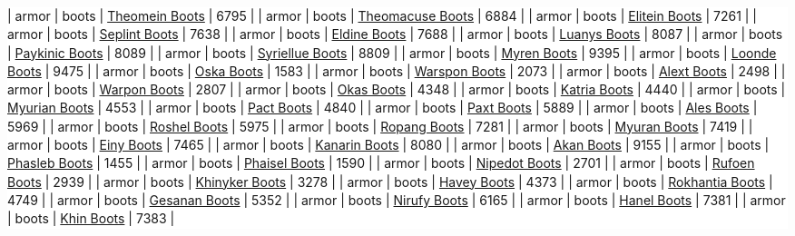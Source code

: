 | armor | boots | [Theomein Boots](https://flyffipedia.com/items/details/6795) | 6795 |
| armor | boots | [Theomacuse Boots](https://flyffipedia.com/items/details/6884) | 6884 |
| armor | boots | [Elitein Boots](https://flyffipedia.com/items/details/7261) | 7261 |
| armor | boots | [Seplint Boots](https://flyffipedia.com/items/details/7638) | 7638 |
| armor | boots | [Eldine Boots](https://flyffipedia.com/items/details/7688) | 7688 |
| armor | boots | [Luanys Boots](https://flyffipedia.com/items/details/8087) | 8087 |
| armor | boots | [Paykinic Boots](https://flyffipedia.com/items/details/8089) | 8089 |
| armor | boots | [Syriellue Boots](https://flyffipedia.com/items/details/8809) | 8809 |
| armor | boots | [Myren Boots](https://flyffipedia.com/items/details/9395) | 9395 |
| armor | boots | [Loonde Boots](https://flyffipedia.com/items/details/9475) | 9475 |
| armor | boots | [Oska Boots](https://flyffipedia.com/items/details/1583) | 1583 |
| armor | boots | [Warspon Boots](https://flyffipedia.com/items/details/2073) | 2073 |
| armor | boots | [Alext Boots](https://flyffipedia.com/items/details/2498) | 2498 |
| armor | boots | [Warpon Boots](https://flyffipedia.com/items/details/2807) | 2807 |
| armor | boots | [Okas Boots](https://flyffipedia.com/items/details/4348) | 4348 |
| armor | boots | [Katria Boots](https://flyffipedia.com/items/details/4440) | 4440 |
| armor | boots | [Myurian Boots](https://flyffipedia.com/items/details/4553) | 4553 |
| armor | boots | [Pact Boots](https://flyffipedia.com/items/details/4840) | 4840 |
| armor | boots | [Paxt Boots](https://flyffipedia.com/items/details/5889) | 5889 |
| armor | boots | [Ales Boots](https://flyffipedia.com/items/details/5969) | 5969 |
| armor | boots | [Roshel Boots](https://flyffipedia.com/items/details/5975) | 5975 |
| armor | boots | [Ropang Boots](https://flyffipedia.com/items/details/7281) | 7281 |
| armor | boots | [Myuran Boots](https://flyffipedia.com/items/details/7419) | 7419 |
| armor | boots | [Einy Boots](https://flyffipedia.com/items/details/7465) | 7465 |
| armor | boots | [Kanarin Boots](https://flyffipedia.com/items/details/8080) | 8080 |
| armor | boots | [Akan Boots](https://flyffipedia.com/items/details/9155) | 9155 |
| armor | boots | [Phasleb Boots](https://flyffipedia.com/items/details/1455) | 1455 |
| armor | boots | [Phaisel Boots](https://flyffipedia.com/items/details/1590) | 1590 |
| armor | boots | [Nipedot Boots](https://flyffipedia.com/items/details/2701) | 2701 |
| armor | boots | [Rufoen Boots](https://flyffipedia.com/items/details/2939) | 2939 |
| armor | boots | [Khinyker Boots](https://flyffipedia.com/items/details/3278) | 3278 |
| armor | boots | [Havey Boots](https://flyffipedia.com/items/details/4373) | 4373 |
| armor | boots | [Rokhantia Boots](https://flyffipedia.com/items/details/4749) | 4749 |
| armor | boots | [Gesanan Boots](https://flyffipedia.com/items/details/5352) | 5352 |
| armor | boots | [Nirufy Boots](https://flyffipedia.com/items/details/6165) | 6165 |
| armor | boots | [Hanel Boots](https://flyffipedia.com/items/details/7381) | 7381 |
| armor | boots | [Khin Boots](https://flyffipedia.com/items/details/7383) | 7383 |